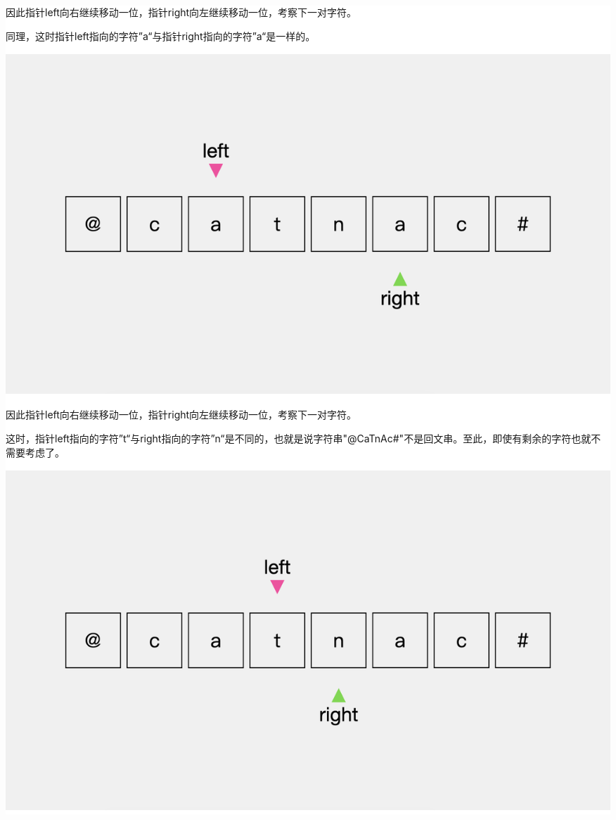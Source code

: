 
因此指针left向右继续移动一位，指针right向左继续移动一位，考察下一对字符。

同理，这时指针left指向的字符”a“与指针right指向的字符”a“是一样的。

![](../pictures/array/LeetCode125.005.jpeg)


因此指针left向右继续移动一位，指针right向左继续移动一位，考察下一对字符。

这时，指针left指向的字符”t“与right指向的字符”n“是不同的，也就是说字符串"@CaTnAc#"不是回文串。至此，即使有剩余的字符也就不需要考虑了。

![](../pictures/array/LeetCode125.006.jpeg)
